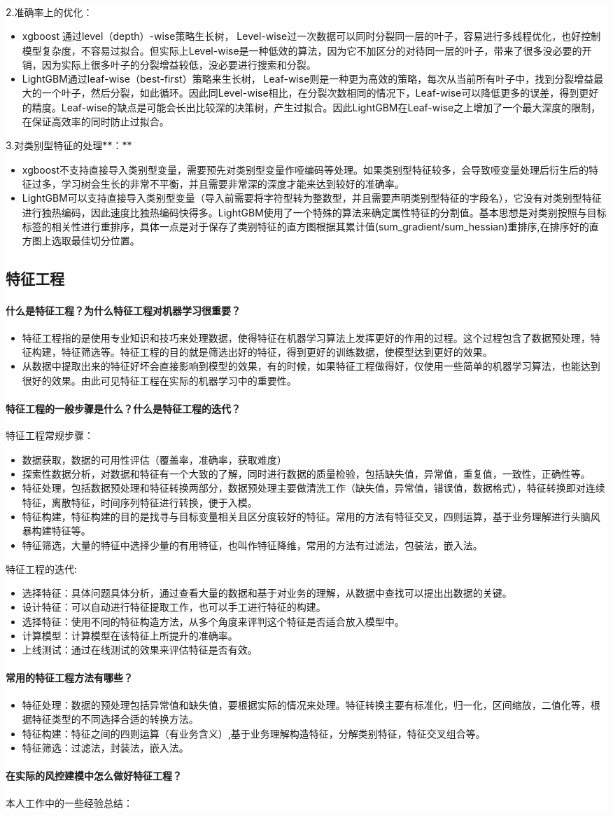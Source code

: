2.准确率上的优化：

- xgboost 通过level（depth）-wise策略生长树， Level-wise过一次数据可以同时分裂同一层的叶子，容易进行多线程优化，也好控制模型复杂度，不容易过拟合。但实际上Level-wise是一种低效的算法，因为它不加区分的对待同一层的叶子，带来了很多没必要的开销，因为实际上很多叶子的分裂增益较低，没必要进行搜索和分裂。
- LightGBM通过leaf-wise（best-first）策略来生长树， Leaf-wise则是一种更为高效的策略，每次从当前所有叶子中，找到分裂增益最大的一个叶子，然后分裂，如此循环。因此同Level-wise相比，在分裂次数相同的情况下，Leaf-wise可以降低更多的误差，得到更好的精度。Leaf-wise的缺点是可能会长出比较深的决策树，产生过拟合。因此LightGBM在Leaf-wise之上增加了一个最大深度的限制，在保证高效率的同时防止过拟合。

3.对类别型特征的处理**：**

- xgboost不支持直接导入类别型变量，需要预先对类别型变量作哑编码等处理。如果类别型特征较多，会导致哑变量处理后衍生后的特征过多，学习树会生长的非常不平衡，并且需要非常深的深度才能来达到较好的准确率。
- LightGBM可以支持直接导入类别型变量（导入前需要将字符型转为整数型，并且需要声明类别型特征的字段名），它没有对类别型特征进行独热编码，因此速度比独热编码快得多。LightGBM使用了一个特殊的算法来确定属性特征的分割值。基本思想是对类别按照与目标标签的相关性进行重排序，具体一点是对于保存了类别特征的直方图根据其累计值(sum_gradient/sum_hessian)重排序,在排序好的直方图上选取最佳切分位置。



## 特征工程

#### 什么是特征工程？为什么特征工程对机器学习很重要？

- 特征工程指的是使用专业知识和技巧来处理数据，使得特征在机器学习算法上发挥更好的作用的过程。这个过程包含了数据预处理，特征构建，特征筛选等。特征工程的目的就是筛选出好的特征，得到更好的训练数据，使模型达到更好的效果。
- 从数据中提取出来的特征好坏会直接影响到模型的效果，有的时候，如果特征工程做得好，仅使用一些简单的机器学习算法，也能达到很好的效果。由此可见特征工程在实际的机器学习中的重要性。



#### 特征工程的一般步骤是什么？什么是特征工程的迭代？

特征工程常规步骤：

- 数据获取，数据的可用性评估（覆盖率，准确率，获取难度）
- 探索性数据分析，对数据和特征有一个大致的了解，同时进行数据的质量检验，包括缺失值，异常值，重复值，一致性，正确性等。
- 特征处理，包括数据预处理和特征转换两部分，数据预处理主要做清洗工作（缺失值，异常值，错误值，数据格式），特征转换即对连续特征，离散特征，时间序列特征进行转换，便于入模。
- 特征构建，特征构建的目的是找寻与目标变量相关且区分度较好的特征。常用的方法有特征交叉，四则运算，基于业务理解进行头脑风暴构建特征等。
- 特征筛选，大量的特征中选择少量的有用特征，也叫作特征降维，常用的方法有过滤法，包装法，嵌入法。

特征工程的迭代:

- 选择特征：具体问题具体分析，通过查看大量的数据和基于对业务的理解，从数据中查找可以提出出数据的关键。
- 设计特征：可以自动进行特征提取工作，也可以手工进行特征的构建。
- 选择特征：使用不同的特征构造方法，从多个角度来评判这个特征是否适合放入模型中。
- 计算模型：计算模型在该特征上所提升的准确率。
- 上线测试：通过在线测试的效果来评估特征是否有效。



#### 常用的特征工程方法有哪些？

- 特征处理：数据的预处理包括异常值和缺失值，要根据实际的情况来处理。特征转换主要有标准化，归一化，区间缩放，二值化等，根据特征类型的不同选择合适的转换方法。
- 特征构建：特征之间的四则运算（有业务含义）,基于业务理解构造特征，分解类别特征，特征交叉组合等。
- 特征筛选：过滤法，封装法，嵌入法。



#### 在实际的风控建模中怎么做好特征工程？

本人工作中的一些经验总结：
